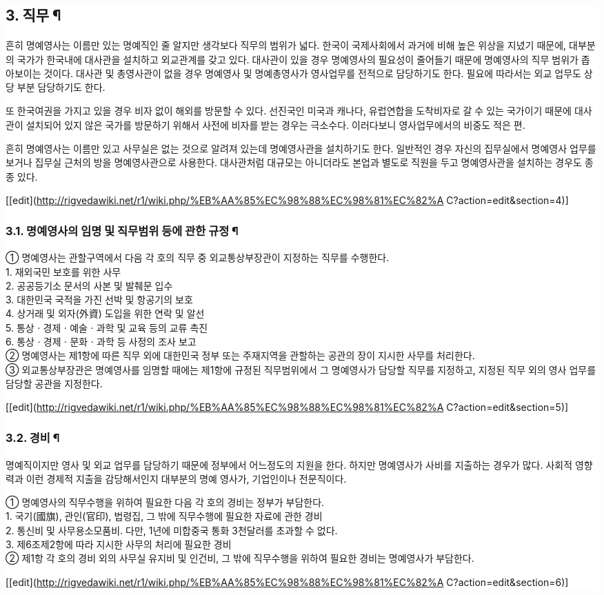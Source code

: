 ## 3. 직무 ¶

흔히 명예영사는 이름만 있는 명예직인 줄 알지만 생각보다 직무의 범위가 넓다. 한국이 국제사회에서 과거에 비해 높은 위상을 지녔기 때문에,
대부분의 국가가 한국내에 대사관을 설치하고 외교관계를 갖고 있다. 대사관이 있을 경우 명예영사의 필요성이 줄어들기 때문에 명예영사의 직무
범위가 좁아보이는 것이다. 대사관 및 총영사관이 없을 경우 명예영사 및 명예총영사가 영사업무를 전적으로 담당하기도 한다. 필요에 따라서는
외교 업무도 상당 부분 담당하기도 한다.

  

또 한국여권을 가지고 있을 경우 비자 없이 해외를 방문할 수 있다. 선진국인 미국과 캐나다, 유럽연합을 도착비자로 갈 수 있는 국가이기
때문에 대사관이 설치되어 있지 않은 국가를 방문하기 위해서 사전에 비자를 받는 경우는 극소수다. 이러다보니 영사업무에서의 비중도 적은 편.

  

흔히 명예영사는 이름만 있고 사무실은 없는 것으로 알려져 있는데 명예영사관을 설치하기도 한다. 일반적인 경우 자신의 집무실에서 명예영사
업무를 보거나 집무실 근처의 방을 명예영사관으로 사용한다. 대사관처럼 대규모는 아니더라도 본업과 별도로 직원을 두고 명예영사관을 설치하는
경우도 종종 있다.

  

[[edit](http://rigvedawiki.net/r1/wiki.php/%EB%AA%85%EC%98%88%EC%98%81%EC%82%A
C?action=edit&section=4)]

### 3.1. 명예영사의 임명 및 직무범위 등에 관한 규정 ¶

① 명예영사는 관할구역에서 다음 각 호의 직무 중 외교통상부장관이 지정하는 직무를 수행한다.  
1\. 재외국민 보호를 위한 사무  
2\. 공공등기소 문서의 사본 및 발췌문 입수  
3\. 대한민국 국적을 가진 선박 및 항공기의 보호  
4\. 상거래 및 외자(外資) 도입을 위한 연락 및 알선  
5\. 통상ㆍ경제ㆍ예술ㆍ과학 및 교육 등의 교류 촉진  
6\. 통상ㆍ경제ㆍ문화ㆍ과학 등 사정의 조사 보고  
② 명예영사는 제1항에 따른 직무 외에 대한민국 정부 또는 주재지역을 관할하는 공관의 장이 지시한 사무를 처리한다.  
③ 외교통상부장관은 명예영사를 임명할 때에는 제1항에 규정된 직무범위에서 그 명예영사가 담당할 직무를 지정하고, 지정된 직무 외의 영사
업무를 담당할 공관을 지정한다.

  

[[edit](http://rigvedawiki.net/r1/wiki.php/%EB%AA%85%EC%98%88%EC%98%81%EC%82%A
C?action=edit&section=5)]

### 3.2. 경비 ¶

명예직이지만 영사 및 외교 업무를 담당하기 때문에 정부에서 어느정도의 지원을 한다. 하지만 명예영사가 사비를 지출하는 경우가 많다. 사회적
영향력과 이런 경제적 지출을 감당해서인지 대부분의 명예 영사가, 기업인이나 전문직이다.

  

① 명예영사의 직무수행을 위하여 필요한 다음 각 호의 경비는 정부가 부담한다.  
1\. 국기(國旗), 관인(官印), 법령집, 그 밖에 직무수행에 필요한 자료에 관한 경비  
2\. 통신비 및 사무용소모품비. 다만, 1년에 미합중국 통화 3천달러를 초과할 수 없다.  
3\. 제6조제2항에 따라 지시한 사무의 처리에 필요한 경비  
② 제1항 각 호의 경비 외의 사무실 유지비 및 인건비, 그 밖에 직무수행을 위하여 필요한 경비는 명예영사가 부담한다.

  

[[edit](http://rigvedawiki.net/r1/wiki.php/%EB%AA%85%EC%98%88%EC%98%81%EC%82%A
C?action=edit&section=6)]
